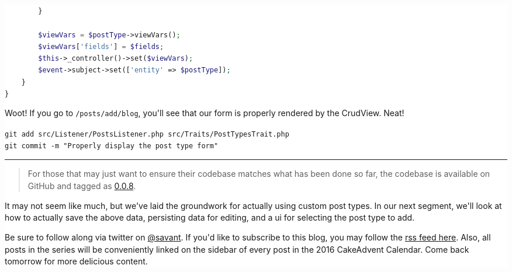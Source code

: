 ```php
        }

        $viewVars = $postType->viewVars();
        $viewVars['fields'] = $fields;
        $this->_controller()->set($viewVars);
        $event->subject->set(['entity' => $postType]);
    }
}
```

Woot! If you go to `/posts/add/blog`, you'll see that our form is properly rendered by the CrudView. Neat!

```shell
git add src/Listener/PostsListener.php src/Traits/PostTypesTrait.php
git commit -m "Properly display the post type form"
```

---

> For those that may just want to ensure their codebase matches what has been done so far, the codebase is available on GitHub and tagged as [0.0.8](https://github.com/josegonzalez/cakeadvent-2016/tree/0.0.8).

It may not seem like much, but we've laid the groundwork for actually using custom post types. In our next segment, we'll look at how to actually save the above data, persisting data for editing, and a ui for selecting the post type to add.

Be sure to follow along via twitter on [@savant](https://twitter.com/savant). If you'd like to subscribe to this blog, you may follow the [rss feed here](/atom.xml). Also, all posts in the series will be conveniently linked on the sidebar of every post in the 2016 CakeAdvent Calendar. Come back tomorrow for more delicious content.
